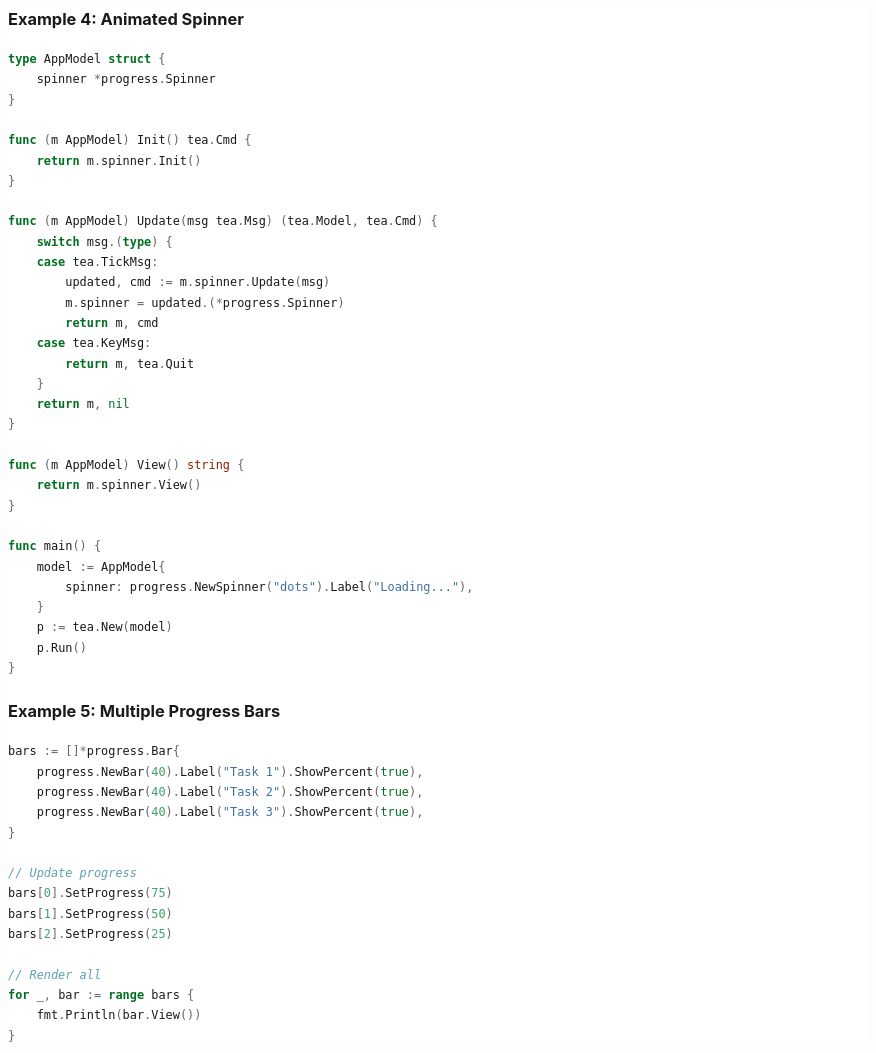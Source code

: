### Example 4: Animated Spinner

```go
type AppModel struct {
    spinner *progress.Spinner
}

func (m AppModel) Init() tea.Cmd {
    return m.spinner.Init()
}

func (m AppModel) Update(msg tea.Msg) (tea.Model, tea.Cmd) {
    switch msg.(type) {
    case tea.TickMsg:
        updated, cmd := m.spinner.Update(msg)
        m.spinner = updated.(*progress.Spinner)
        return m, cmd
    case tea.KeyMsg:
        return m, tea.Quit
    }
    return m, nil
}

func (m AppModel) View() string {
    return m.spinner.View()
}

func main() {
    model := AppModel{
        spinner: progress.NewSpinner("dots").Label("Loading..."),
    }
    p := tea.New(model)
    p.Run()
}
```

### Example 5: Multiple Progress Bars

```go
bars := []*progress.Bar{
    progress.NewBar(40).Label("Task 1").ShowPercent(true),
    progress.NewBar(40).Label("Task 2").ShowPercent(true),
    progress.NewBar(40).Label("Task 3").ShowPercent(true),
}

// Update progress
bars[0].SetProgress(75)
bars[1].SetProgress(50)
bars[2].SetProgress(25)

// Render all
for _, bar := range bars {
    fmt.Println(bar.View())
}
```
